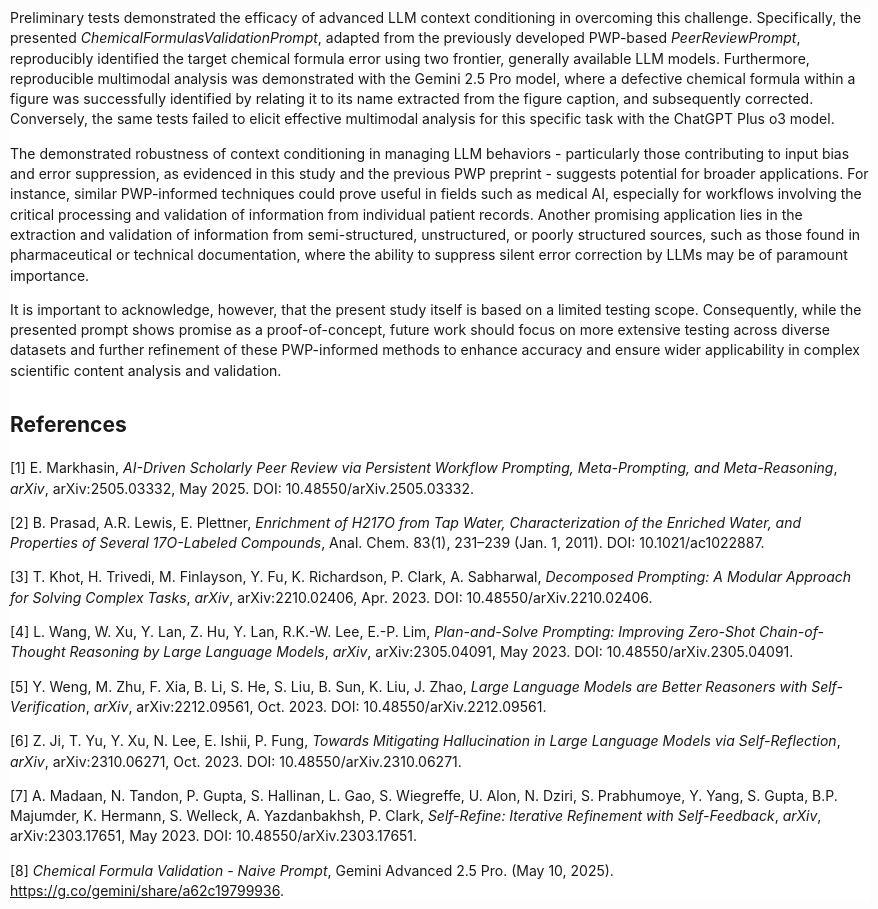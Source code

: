 Preliminary tests demonstrated the efficacy of advanced LLM context conditioning in overcoming this challenge. Specifically, the presented *ChemicalFormulasValidationPrompt*, adapted from the previously developed PWP-based *PeerReviewPrompt*, reproducibly identified the target chemical formula error using two frontier, generally available LLM models. Furthermore, reproducible multimodal analysis was demonstrated with the Gemini 2.5 Pro model, where a defective chemical formula within a figure was successfully identified by relating it to its name extracted from the figure caption, and subsequently corrected. Conversely, the same tests failed to elicit effective multimodal analysis for this specific task with the ChatGPT Plus o3 model.

The demonstrated robustness of context conditioning in managing LLM behaviors \- particularly those contributing to input bias and error suppression, as evidenced in this study and the previous PWP preprint \- suggests potential for broader applications. For instance, similar PWP-informed techniques could prove useful in fields such as medical AI, especially for workflows involving the critical processing and validation of information from individual patient records. Another promising application lies in the extraction and validation of information from semi-structured, unstructured, or poorly structured sources, such as those found in pharmaceutical or technical documentation, where the ability to suppress silent error correction by LLMs may be of paramount importance.

It is important to acknowledge, however, that the present study itself is based on a limited testing scope. Consequently, while the presented prompt shows promise as a proof-of-concept, future work should focus on more extensive testing across diverse datasets and further refinement of these PWP-informed methods to enhance accuracy and ensure wider applicability in complex scientific content analysis and validation.

## **References**

\[1\]	E. Markhasin, *AI-Driven Scholarly Peer Review via Persistent Workflow Prompting, Meta-Prompting, and Meta-Reasoning*, *arXiv*, arXiv:2505.03332, May 2025\. DOI: 10.48550/arXiv.2505.03332.

\[2\]	B. Prasad, A.R. Lewis, E. Plettner, *Enrichment of H217O from Tap Water, Characterization of the Enriched Water, and Properties of Several 17O-Labeled Compounds*, Anal. Chem. 83(1), 231–239 (Jan. 1, 2011). DOI: 10.1021/ac1022887.

\[3\]	T. Khot, H. Trivedi, M. Finlayson, Y. Fu, K. Richardson, P. Clark, A. Sabharwal, *Decomposed Prompting: A Modular Approach for Solving Complex Tasks*, *arXiv*, arXiv:2210.02406, Apr. 2023\. DOI: 10.48550/arXiv.2210.02406.

\[4\]	L. Wang, W. Xu, Y. Lan, Z. Hu, Y. Lan, R.K.-W. Lee, E.-P. Lim, *Plan-and-Solve Prompting: Improving Zero-Shot Chain-of-Thought Reasoning by Large Language Models*, *arXiv*, arXiv:2305.04091, May 2023\. DOI: 10.48550/arXiv.2305.04091.

\[5\]	Y. Weng, M. Zhu, F. Xia, B. Li, S. He, S. Liu, B. Sun, K. Liu, J. Zhao, *Large Language Models are Better Reasoners with Self-Verification*, *arXiv*, arXiv:2212.09561, Oct. 2023\. DOI: 10.48550/arXiv.2212.09561.

\[6\]	Z. Ji, T. Yu, Y. Xu, N. Lee, E. Ishii, P. Fung, *Towards Mitigating Hallucination in Large Language Models via Self-Reflection*, *arXiv*, arXiv:2310.06271, Oct. 2023\. DOI: 10.48550/arXiv.2310.06271.

\[7\]	A. Madaan, N. Tandon, P. Gupta, S. Hallinan, L. Gao, S. Wiegreffe, U. Alon, N. Dziri, S. Prabhumoye, Y. Yang, S. Gupta, B.P. Majumder, K. Hermann, S. Welleck, A. Yazdanbakhsh, P. Clark, *Self-Refine: Iterative Refinement with Self-Feedback*, *arXiv*, arXiv:2303.17651, May 2023\. DOI: 10.48550/arXiv.2303.17651.

\[8\]	*Chemical Formula Validation \- Naive Prompt*, Gemini Advanced 2.5 Pro. (May 10, 2025). https://g.co/gemini/share/a62c19799936.
